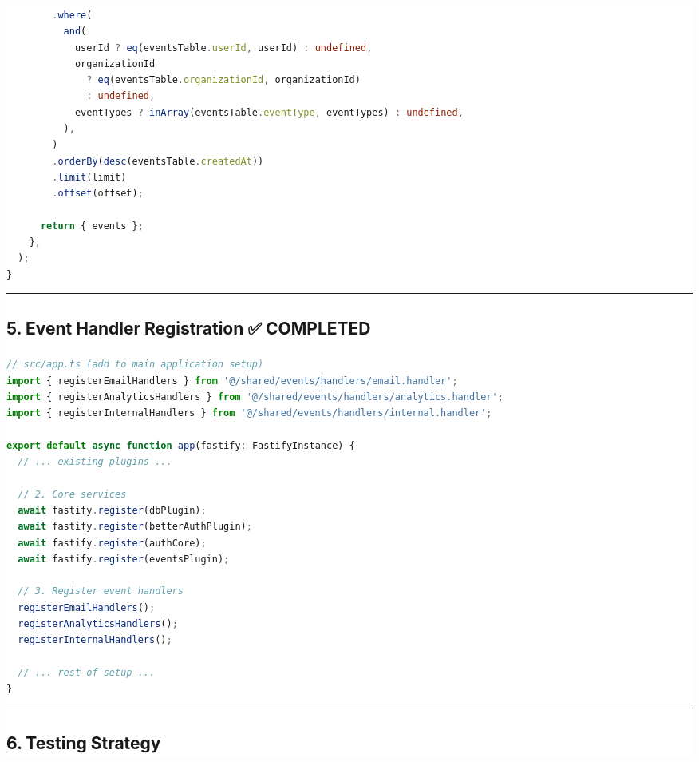 ```typescript
        .where(
          and(
            userId ? eq(eventsTable.userId, userId) : undefined,
            organizationId
              ? eq(eventsTable.organizationId, organizationId)
              : undefined,
            eventTypes ? inArray(eventsTable.eventType, eventTypes) : undefined,
          ),
        )
        .orderBy(desc(eventsTable.createdAt))
        .limit(limit)
        .offset(offset);

      return { events };
    },
  );
}
```

---

## 5. Event Handler Registration ✅ COMPLETED

```typescript
// src/app.ts (add to main application setup)
import { registerEmailHandlers } from '@/shared/events/handlers/email.handler';
import { registerAnalyticsHandlers } from '@/shared/events/handlers/analytics.handler';
import { registerInternalHandlers } from '@/shared/events/handlers/internal.handler';

export default async function app(fastify: FastifyInstance) {
  // ... existing plugins ...

  // 2. Core services
  await fastify.register(dbPlugin);
  await fastify.register(betterAuthPlugin);
  await fastify.register(authCore);
  await fastify.register(eventsPlugin);

  // 3. Register event handlers
  registerEmailHandlers();
  registerAnalyticsHandlers();
  registerInternalHandlers();

  // ... rest of setup ...
}
```

---

## 6. Testing Strategy
